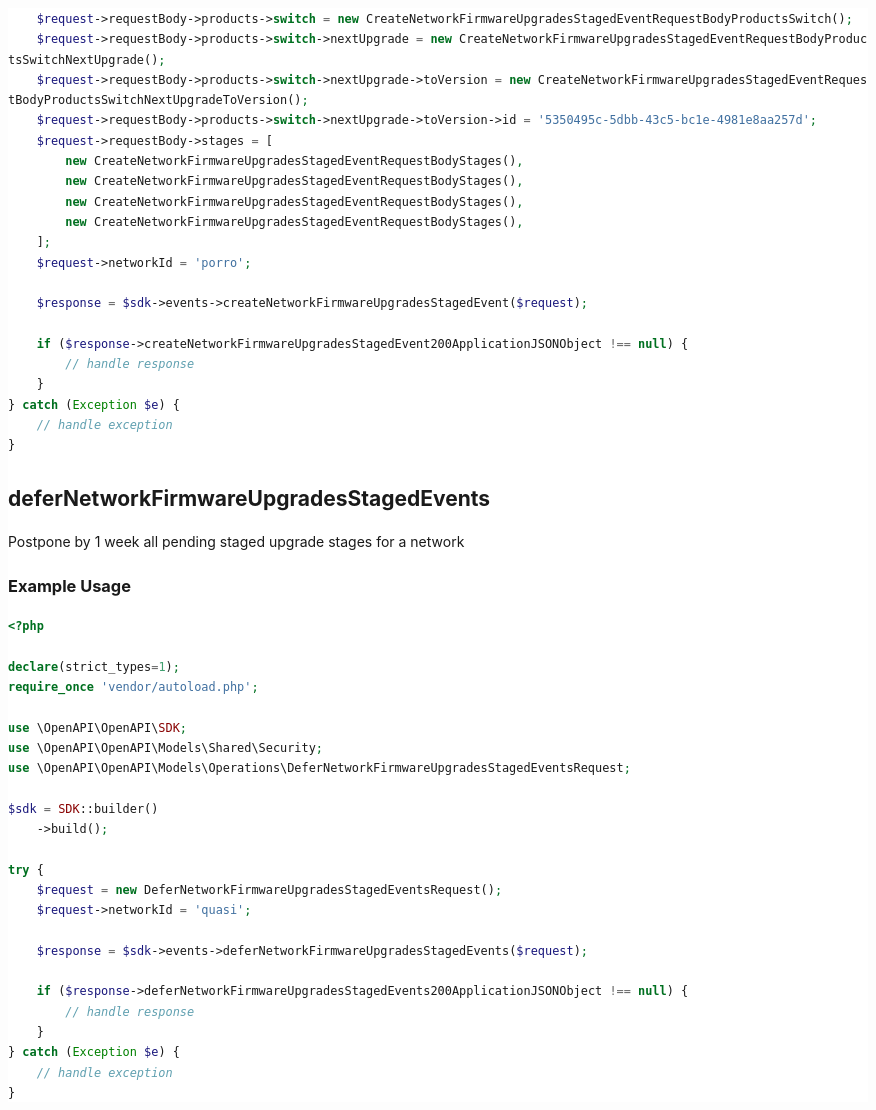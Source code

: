 ```php
    $request->requestBody->products->switch = new CreateNetworkFirmwareUpgradesStagedEventRequestBodyProductsSwitch();
    $request->requestBody->products->switch->nextUpgrade = new CreateNetworkFirmwareUpgradesStagedEventRequestBodyProductsSwitchNextUpgrade();
    $request->requestBody->products->switch->nextUpgrade->toVersion = new CreateNetworkFirmwareUpgradesStagedEventRequestBodyProductsSwitchNextUpgradeToVersion();
    $request->requestBody->products->switch->nextUpgrade->toVersion->id = '5350495c-5dbb-43c5-bc1e-4981e8aa257d';
    $request->requestBody->stages = [
        new CreateNetworkFirmwareUpgradesStagedEventRequestBodyStages(),
        new CreateNetworkFirmwareUpgradesStagedEventRequestBodyStages(),
        new CreateNetworkFirmwareUpgradesStagedEventRequestBodyStages(),
        new CreateNetworkFirmwareUpgradesStagedEventRequestBodyStages(),
    ];
    $request->networkId = 'porro';

    $response = $sdk->events->createNetworkFirmwareUpgradesStagedEvent($request);

    if ($response->createNetworkFirmwareUpgradesStagedEvent200ApplicationJSONObject !== null) {
        // handle response
    }
} catch (Exception $e) {
    // handle exception
}
```

## deferNetworkFirmwareUpgradesStagedEvents

Postpone by 1 week all pending staged upgrade stages for a network

### Example Usage

```php
<?php

declare(strict_types=1);
require_once 'vendor/autoload.php';

use \OpenAPI\OpenAPI\SDK;
use \OpenAPI\OpenAPI\Models\Shared\Security;
use \OpenAPI\OpenAPI\Models\Operations\DeferNetworkFirmwareUpgradesStagedEventsRequest;

$sdk = SDK::builder()
    ->build();

try {
    $request = new DeferNetworkFirmwareUpgradesStagedEventsRequest();
    $request->networkId = 'quasi';

    $response = $sdk->events->deferNetworkFirmwareUpgradesStagedEvents($request);

    if ($response->deferNetworkFirmwareUpgradesStagedEvents200ApplicationJSONObject !== null) {
        // handle response
    }
} catch (Exception $e) {
    // handle exception
}
```
